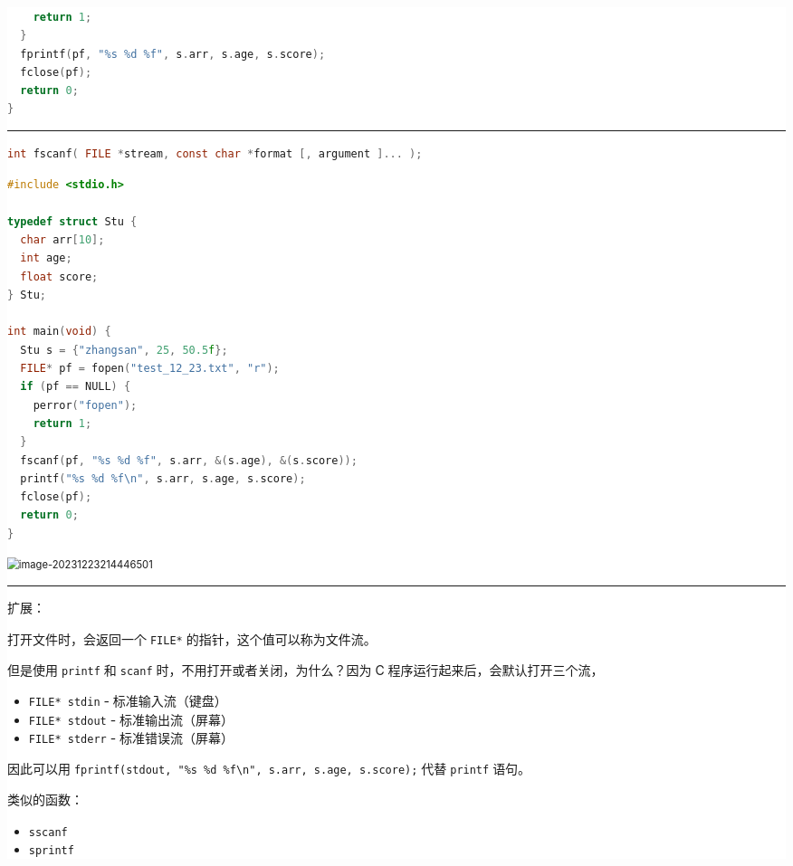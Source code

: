 ```c
    return 1;
  }
  fprintf(pf, "%s %d %f", s.arr, s.age, s.score);
  fclose(pf);
  return 0;
}
```

---

```c
int fscanf( FILE *stream, const char *format [, argument ]... );
```

```c
#include <stdio.h>

typedef struct Stu {
  char arr[10];
  int age;
  float score;
} Stu;

int main(void) {
  Stu s = {"zhangsan", 25, 50.5f};
  FILE* pf = fopen("test_12_23.txt", "r");
  if (pf == NULL) {
    perror("fopen");
    return 1;
  }
  fscanf(pf, "%s %d %f", s.arr, &(s.age), &(s.score));
  printf("%s %d %f\n", s.arr, s.age, s.score);
  fclose(pf);
  return 0;
}
```

<img src="https://leafalice-image.oss-cn-hangzhou.aliyuncs.com/img/2023-12-23%2Fec01d38404556b463b058b3da76ba8a5--b0b5--image-20231223214446501.png" alt="image-20231223214446501" style="zoom:80%;" />

---

扩展：

打开文件时，会返回一个 `FILE*` 的指针，这个值可以称为文件流。

但是使用 `printf` 和 `scanf` 时，不用打开或者关闭，为什么？因为 C 程序运行起来后，会默认打开三个流，

- `FILE* stdin` - 标准输入流（键盘）
- `FILE* stdout` - 标准输出流（屏幕）
- `FILE* stderr` - 标准错误流（屏幕）

因此可以用 `fprintf(stdout, "%s %d %f\n", s.arr, s.age, s.score);` 代替 `printf` 语句。

类似的函数：

- `sscanf`
- `sprintf`
